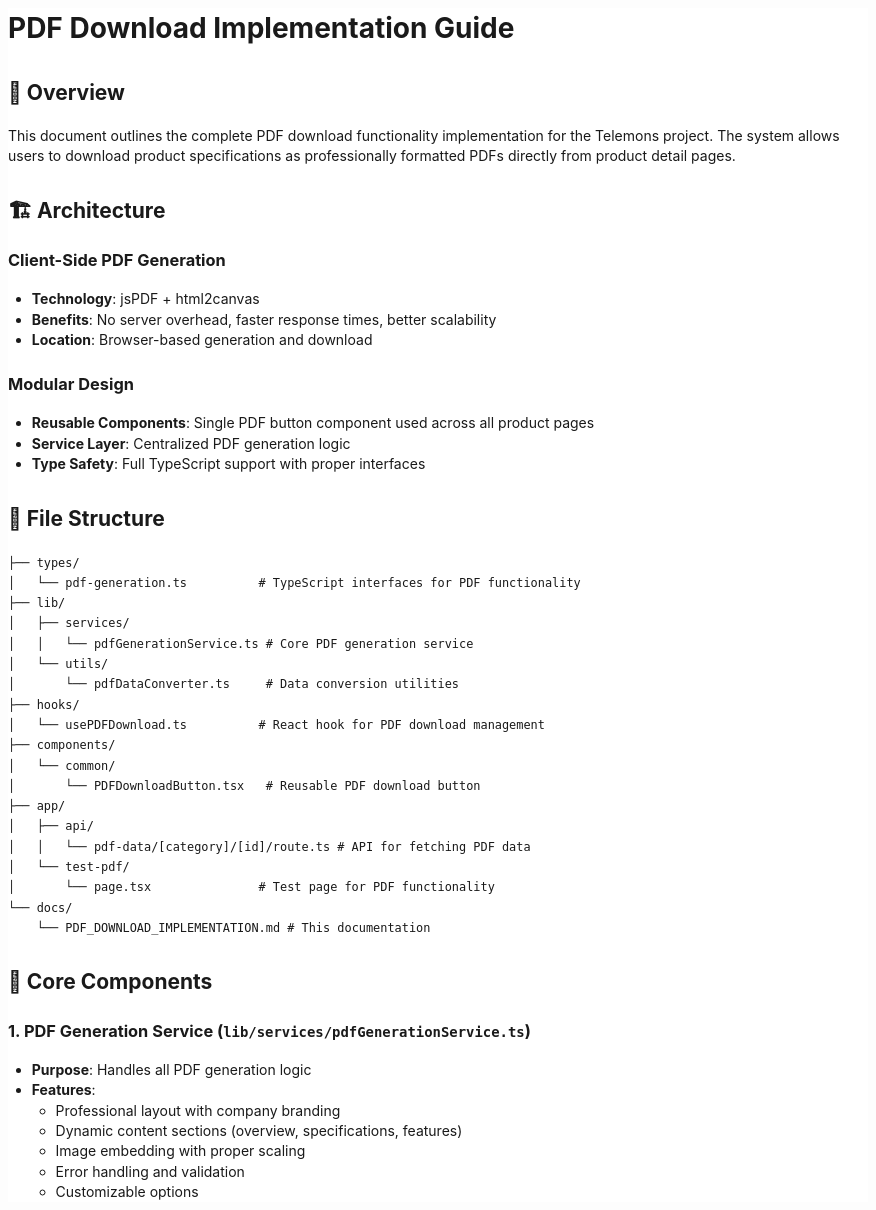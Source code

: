 # PDF Download Implementation Guide

## 🎯 Overview

This document outlines the complete PDF download functionality implementation for the Telemons project. The system allows users to download product specifications as professionally formatted PDFs directly from product detail pages.

## 🏗️ Architecture

### Client-Side PDF Generation
- **Technology**: jsPDF + html2canvas
- **Benefits**: No server overhead, faster response times, better scalability
- **Location**: Browser-based generation and download

### Modular Design
- **Reusable Components**: Single PDF button component used across all product pages
- **Service Layer**: Centralized PDF generation logic
- **Type Safety**: Full TypeScript support with proper interfaces

## 📁 File Structure

```
├── types/
│   └── pdf-generation.ts          # TypeScript interfaces for PDF functionality
├── lib/
│   ├── services/
│   │   └── pdfGenerationService.ts # Core PDF generation service
│   └── utils/
│       └── pdfDataConverter.ts     # Data conversion utilities
├── hooks/
│   └── usePDFDownload.ts          # React hook for PDF download management
├── components/
│   └── common/
│       └── PDFDownloadButton.tsx   # Reusable PDF download button
├── app/
│   ├── api/
│   │   └── pdf-data/[category]/[id]/route.ts # API for fetching PDF data
│   └── test-pdf/
│       └── page.tsx               # Test page for PDF functionality
└── docs/
    └── PDF_DOWNLOAD_IMPLEMENTATION.md # This documentation
```

## 🔧 Core Components

### 1. PDF Generation Service (`lib/services/pdfGenerationService.ts`)
- **Purpose**: Handles all PDF generation logic
- **Features**:
  - Professional layout with company branding
  - Dynamic content sections (overview, specifications, features)
  - Image embedding with proper scaling
  - Error handling and validation
  - Customizable options
